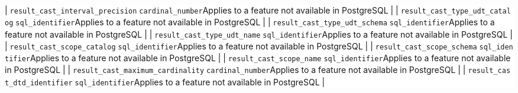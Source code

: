 | `result_cast_interval_precision` `cardinal_number`Applies to a feature not available in PostgreSQL                                                                                                                                                                                                                                                                                   |
| `result_cast_type_udt_catalog` `sql_identifier`Applies to a feature not available in PostgreSQL                                                                                                                                                                                                                                                                                      |
| `result_cast_type_udt_schema` `sql_identifier`Applies to a feature not available in PostgreSQL                                                                                                                                                                                                                                                                                       |
| `result_cast_type_udt_name` `sql_identifier`Applies to a feature not available in PostgreSQL                                                                                                                                                                                                                                                                                         |
| `result_cast_scope_catalog` `sql_identifier`Applies to a feature not available in PostgreSQL                                                                                                                                                                                                                                                                                         |
| `result_cast_scope_schema` `sql_identifier`Applies to a feature not available in PostgreSQL                                                                                                                                                                                                                                                                                          |
| `result_cast_scope_name` `sql_identifier`Applies to a feature not available in PostgreSQL                                                                                                                                                                                                                                                                                            |
| `result_cast_maximum_cardinality` `cardinal_number`Applies to a feature not available in PostgreSQL                                                                                                                                                                                                                                                                                  |
| `result_cast_dtd_identifier` `sql_identifier`Applies to a feature not available in PostgreSQL                                                                                                                                                                                                                                                                                        |